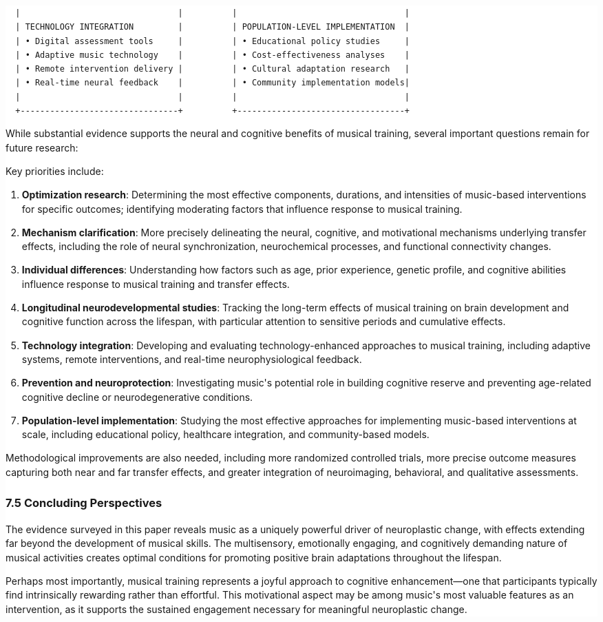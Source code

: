 ```
  |                                |          |                                  |
  | TECHNOLOGY INTEGRATION         |          | POPULATION-LEVEL IMPLEMENTATION  |
  | • Digital assessment tools     |          | • Educational policy studies     |
  | • Adaptive music technology    |          | • Cost-effectiveness analyses    |
  | • Remote intervention delivery |          | • Cultural adaptation research   |
  | • Real-time neural feedback    |          | • Community implementation models|
  |                                |          |                                  |
  +--------------------------------+          +----------------------------------+
```

While substantial evidence supports the neural and cognitive benefits of musical training, several important questions remain for future research:

Key priorities include:

1. **Optimization research**: Determining the most effective components, durations, and intensities of music-based interventions for specific outcomes; identifying moderating factors that influence response to musical training.

2. **Mechanism clarification**: More precisely delineating the neural, cognitive, and motivational mechanisms underlying transfer effects, including the role of neural synchronization, neurochemical processes, and functional connectivity changes.

3. **Individual differences**: Understanding how factors such as age, prior experience, genetic profile, and cognitive abilities influence response to musical training and transfer effects.

4. **Longitudinal neurodevelopmental studies**: Tracking the long-term effects of musical training on brain development and cognitive function across the lifespan, with particular attention to sensitive periods and cumulative effects.

5. **Technology integration**: Developing and evaluating technology-enhanced approaches to musical training, including adaptive systems, remote interventions, and real-time neurophysiological feedback.

6. **Prevention and neuroprotection**: Investigating music's potential role in building cognitive reserve and preventing age-related cognitive decline or neurodegenerative conditions.

7. **Population-level implementation**: Studying the most effective approaches for implementing music-based interventions at scale, including educational policy, healthcare integration, and community-based models.

Methodological improvements are also needed, including more randomized controlled trials, more precise outcome measures capturing both near and far transfer effects, and greater integration of neuroimaging, behavioral, and qualitative assessments.

### 7.5 Concluding Perspectives

The evidence surveyed in this paper reveals music as a uniquely powerful driver of neuroplastic change, with effects extending far beyond the development of musical skills. The multisensory, emotionally engaging, and cognitively demanding nature of musical activities creates optimal conditions for promoting positive brain adaptations throughout the lifespan.

Perhaps most importantly, musical training represents a joyful approach to cognitive enhancement—one that participants typically find intrinsically rewarding rather than effortful. This motivational aspect may be among music's most valuable features as an intervention, as it supports the sustained engagement necessary for meaningful neuroplastic change.
